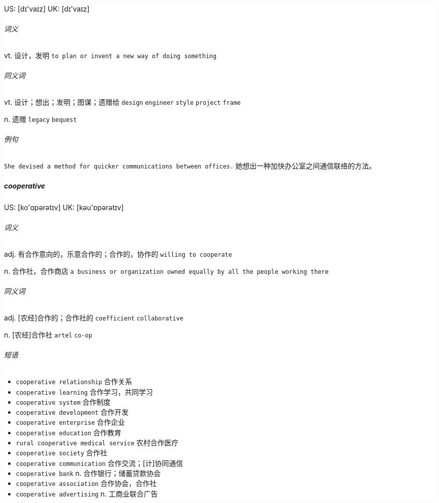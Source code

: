 US: [dɪ'vaɪz]
UK: [dɪ'vaɪz]

###### 词义

vt. 设计，发明
`to plan or invent a new way of doing something`

###### 同义词

vt. 设计；想出；发明；图谋；遗赠给
`design` `engineer` `style` `project` `frame`

n. 遗赠
`legacy` `bequest`


###### 例句

`She devised a method for quicker communications between offices.`
她想出一种加快办公室之间通信联络的方法。


##### cooperative

US: [ko'ɑpərətɪv]
UK: [kəu'ɒpərətɪv]

###### 词义

adj. 有合作意向的，乐意合作的；合作的，协作的
`willing to cooperate`

n. 合作社，合作商店
`a business or organization owned equally by all the people working there`

###### 同义词

adj. [农经]合作的；合作社的
`coefficient` `collaborative`

n. [农经]合作社
`artel` `co-op`


###### 短语

- `cooperative relationship` 合作关系
- `cooperative learning` 合作学习，共同学习
- `cooperative system` 合作制度
- `cooperative development` 合作开发
- `cooperative enterprise` 合作企业
- `cooperative education` 合作教育
- `rural cooperative medical service` 农村合作医疗
- `cooperative society` 合作社
- `cooperative communication` 合作交流；[计]协同通信
- `cooperative bank` n. 合作银行；储蓄贷款协会
- `cooperative association` 合作协会，合作社
- `cooperative advertising` n. 工商业联合广告
